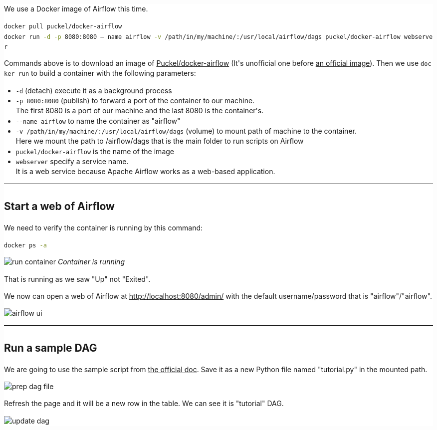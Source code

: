 We use a Docker image of Airflow this time.

```sh
docker pull puckel/docker-airflow
docker run -d -p 8080:8080 – name airflow -v /path/in/my/machine/:/usr/local/airflow/dags puckel/docker-airflow webserver
```

Commands above is to download an image of [Puckel/docker-airflow](https://hub.docker.com/r/puckel/docker-airflow) (It's unofficial one before [an official image](https://hub.docker.com/r/apache/airflow)). Then we use `docker run` to build a container with the following parameters:

- `-d` (detach) execute it as a background process
- `-p 8080:8080` (publish) to forward a port of the container to our machine.  
  The first 8080 is a port of our machine and the last 8080 is the container's.
- `--name airflow` to name the container as "airflow"
- `-v /path/in/my/machine/:/usr/local/airflow/dags` (volume) to mount path of machine to the container.  
  Here we mount the path to /airflow/dags that is the main folder to run scripts on Airflow
- `puckel/docker-airflow` is the name of the image
- `webserver` specify a service name.  
  It is a web service because Apache Airflow works as a web-based application.

---

## Start a web of Airflow

We need to verify the container is running by this command:

```sh
docker ps -a
```

![run container](https://bluebirzdotnet.s3.ap-southeast-1.amazonaws.com/try-airflow/Screen-Shot-2020-10-11-at-18.42.22.png)
*Container is running*

That is running as we saw "Up" not "Exited".

We now can open a web of Airflow at <http://localhost:8080/admin/> with the default username/password that is "airflow"/"airflow".

![airflow ui](https://bluebirzdotnet.s3.ap-southeast-1.amazonaws.com/try-airflow/Screen-Shot-2020-10-11-at-18.53.12.png)

---

## Run a sample DAG

We are going to use the sample script from [the official doc](https://airflow.apache.org/docs/stable/tutorial.html). Save it as a new Python file named "tutorial.py" in the mounted path.

![prep dag file](https://bluebirzdotnet.s3.ap-southeast-1.amazonaws.com/try-airflow/Screen-Shot-2020-10-11-at-18.53.51.png)

Refresh the page and it will be a new row in the table. We can see it is "tutorial" DAG.

![update dag](https://bluebirzdotnet.s3.ap-southeast-1.amazonaws.com/try-airflow/Screen-Shot-2020-10-11-at-18.48.36.png)
